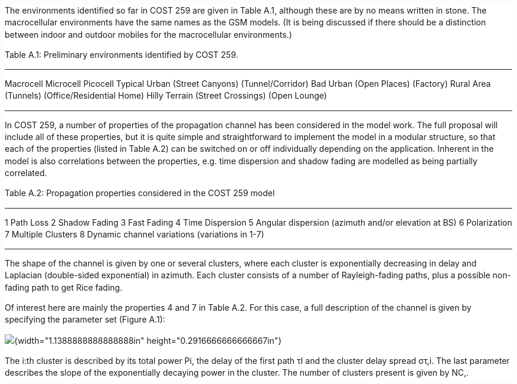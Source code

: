 The environments identified so far in COST 259 are given in Table A.1,
although these are by no means written in stone. The macrocellular
environments have the same names as the GSM models. (It is being
discussed if there should be a distinction between indoor and outdoor
mobiles for the macrocellular environments.)

Table A.1: Preliminary environments identified by COST 259.

  --------------- -------------------- ---------------------------
  Macrocell       Microcell            Picocell
  Typical Urban   (Street Canyons)     (Tunnel/Corridor)
  Bad Urban       (Open Places)        (Factory)
  Rural Area      (Tunnels)            (Office/Residential Home)
  Hilly Terrain   (Street Crossings)   (Open Lounge)
  --------------- -------------------- ---------------------------

In COST 259, a number of properties of the propagation channel has been
considered in the model work. The full proposal will include all of
these properties, but it is quite simple and straightforward to
implement the model in a modular structure, so that each of the
properties (listed in Table A.2) can be switched on or off individually
depending on the application. Inherent in the model is also correlations
between the properties, e.g. time dispersion and shadow fading are
modelled as being partially correlated.

Table A.2: Propagation properties considered in the COST 259 model

  --- -----------------------------------------------------
  1   Path Loss
  2   Shadow Fading
  3   Fast Fading
  4   Time Dispersion
  5   Angular dispersion (azimuth and/or elevation at BS)
  6   Polarization
  7   Multiple Clusters
  8   Dynamic channel variations (variations in 1-7)
  --- -----------------------------------------------------

The shape of the channel is given by one or several clusters, where each
cluster is exponentially decreasing in delay and Laplacian (double-sided
exponential) in azimuth. Each cluster consists of a number of
Rayleigh-fading paths, plus a possible non-fading path to get Rice
fading.

Of interest here are mainly the properties 4 and 7 in Table A.2. For
this case, a full description of the channel is given by specifying the
parameter set (Figure A.1):

![](media/image14.wmf){width="1.1388888888888888in"
height="0.2916666666666667in"}

The i:th cluster is described by its total power Pi, the delay of the
first path τI and the cluster delay spread στ,i. The last parameter
describes the slope of the exponentially decaying power in the cluster.
The number of clusters present is given by NC,.
